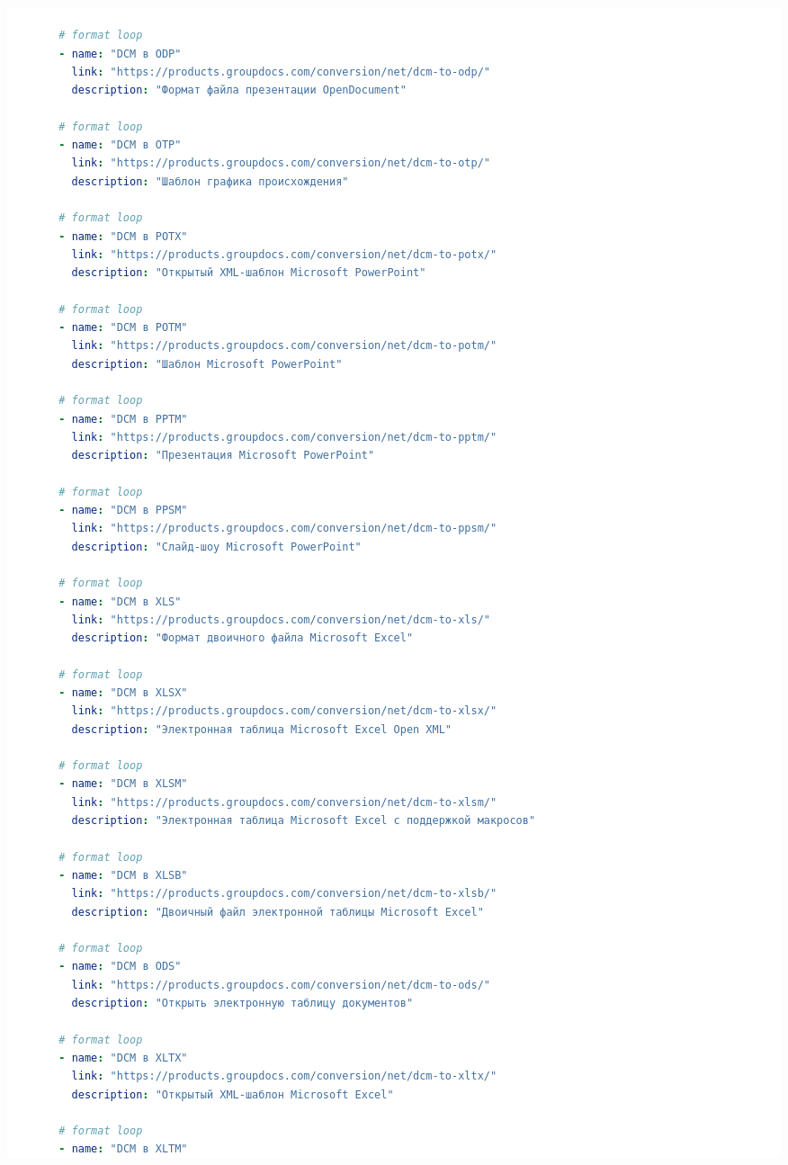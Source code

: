 ```yaml

        # format loop
        - name: "DCM в ODP"
          link: "https://products.groupdocs.com/conversion/net/dcm-to-odp/"
          description: "Формат файла презентации OpenDocument"

        # format loop
        - name: "DCM в OTP"
          link: "https://products.groupdocs.com/conversion/net/dcm-to-otp/"
          description: "Шаблон графика происхождения"

        # format loop
        - name: "DCM в POTX"
          link: "https://products.groupdocs.com/conversion/net/dcm-to-potx/"
          description: "Открытый XML-шаблон Microsoft PowerPoint"

        # format loop
        - name: "DCM в POTM"
          link: "https://products.groupdocs.com/conversion/net/dcm-to-potm/"
          description: "Шаблон Microsoft PowerPoint"

        # format loop
        - name: "DCM в PPTM"
          link: "https://products.groupdocs.com/conversion/net/dcm-to-pptm/"
          description: "Презентация Microsoft PowerPoint"

        # format loop
        - name: "DCM в PPSM"
          link: "https://products.groupdocs.com/conversion/net/dcm-to-ppsm/"
          description: "Слайд-шоу Microsoft PowerPoint"

        # format loop
        - name: "DCM в XLS"
          link: "https://products.groupdocs.com/conversion/net/dcm-to-xls/"
          description: "Формат двоичного файла Microsoft Excel"

        # format loop
        - name: "DCM в XLSX"
          link: "https://products.groupdocs.com/conversion/net/dcm-to-xlsx/"
          description: "Электронная таблица Microsoft Excel Open XML"

        # format loop
        - name: "DCM в XLSM"
          link: "https://products.groupdocs.com/conversion/net/dcm-to-xlsm/"
          description: "Электронная таблица Microsoft Excel с поддержкой макросов"

        # format loop
        - name: "DCM в XLSB"
          link: "https://products.groupdocs.com/conversion/net/dcm-to-xlsb/"
          description: "Двоичный файл электронной таблицы Microsoft Excel"

        # format loop
        - name: "DCM в ODS"
          link: "https://products.groupdocs.com/conversion/net/dcm-to-ods/"
          description: "Открыть электронную таблицу документов"

        # format loop
        - name: "DCM в XLTX"
          link: "https://products.groupdocs.com/conversion/net/dcm-to-xltx/"
          description: "Открытый XML-шаблон Microsoft Excel"

        # format loop
        - name: "DCM в XLTM"
```